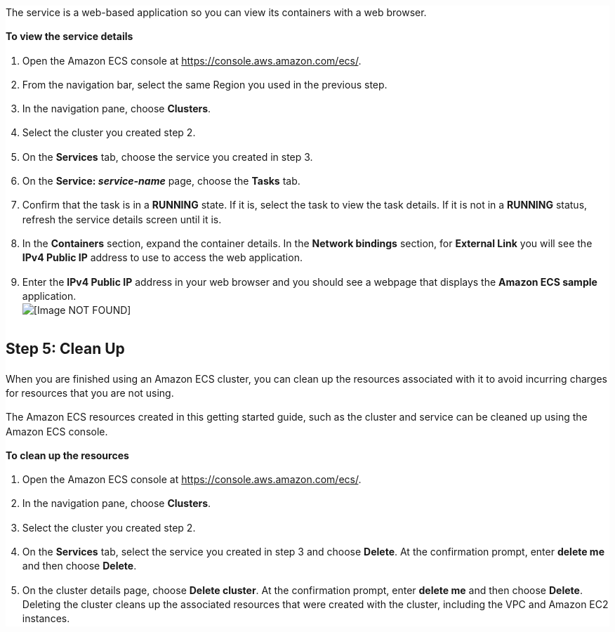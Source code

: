 The service is a web\-based application so you can view its containers with a web browser\.

**To view the service details**

1. Open the Amazon ECS console at [https://console\.aws\.amazon\.com/ecs/](https://console.aws.amazon.com/ecs/)\.

1. From the navigation bar, select the same Region you used in the previous step\.

1. In the navigation pane, choose **Clusters**\.

1. Select the cluster you created step 2\.

1. On the **Services** tab, choose the service you created in step 3\.

1. On the **Service: *service\-name*** page, choose the **Tasks** tab\.

1. Confirm that the task is in a **RUNNING** state\. If it is, select the task to view the task details\. If it is not in a **RUNNING** status, refresh the service details screen until it is\.

1. In the **Containers** section, expand the container details\. In the **Network bindings** section, for **External Link** you will see the **IPv4 Public IP** address to use to access the web application\.

1. Enter the **IPv4 Public IP** address in your web browser and you should see a webpage that displays the **Amazon ECS sample** application\.  
![\[Image NOT FOUND\]](http://docs.aws.amazon.com/AmazonECS/latest/developerguide/images/ECS_Sample_Application.png)

## Step 5: Clean Up<a name="getting-started-ec2-cleanup"></a>

When you are finished using an Amazon ECS cluster, you can clean up the resources associated with it to avoid incurring charges for resources that you are not using\.

The Amazon ECS resources created in this getting started guide, such as the cluster and service can be cleaned up using the Amazon ECS console\.

**To clean up the resources**

1. Open the Amazon ECS console at [https://console\.aws\.amazon\.com/ecs/](https://console.aws.amazon.com/ecs/)\.

1. In the navigation pane, choose **Clusters**\.

1. Select the cluster you created step 2\.

1. On the **Services** tab, select the service you created in step 3 and choose **Delete**\. At the confirmation prompt, enter **delete me** and then choose **Delete**\.

1. On the cluster details page, choose **Delete cluster**\. At the confirmation prompt, enter **delete me** and then choose **Delete**\. Deleting the cluster cleans up the associated resources that were created with the cluster, including the VPC and Amazon EC2 instances\.